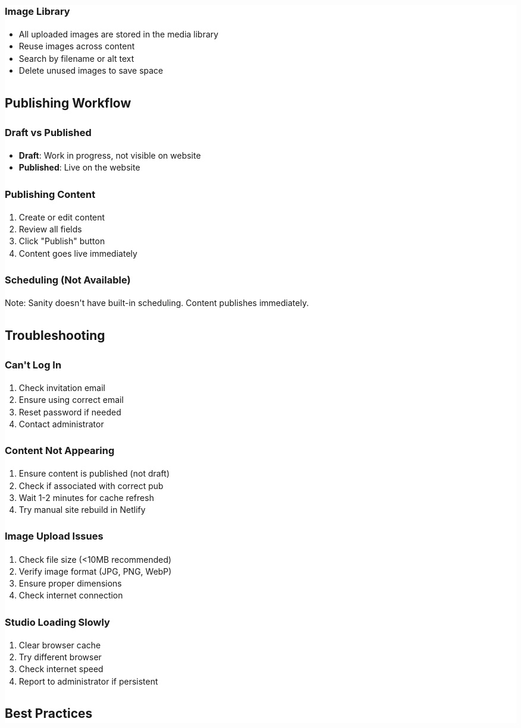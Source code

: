 ### Image Library
- All uploaded images are stored in the media library
- Reuse images across content
- Search by filename or alt text
- Delete unused images to save space

## Publishing Workflow

### Draft vs Published
- **Draft**: Work in progress, not visible on website
- **Published**: Live on the website

### Publishing Content
1. Create or edit content
2. Review all fields
3. Click "Publish" button
4. Content goes live immediately

### Scheduling (Not Available)
Note: Sanity doesn't have built-in scheduling. Content publishes immediately.

## Troubleshooting

### Can't Log In
1. Check invitation email
2. Ensure using correct email
3. Reset password if needed
4. Contact administrator

### Content Not Appearing
1. Ensure content is published (not draft)
2. Check if associated with correct pub
3. Wait 1-2 minutes for cache refresh
4. Try manual site rebuild in Netlify

### Image Upload Issues
1. Check file size (<10MB recommended)
2. Verify image format (JPG, PNG, WebP)
3. Ensure proper dimensions
4. Check internet connection

### Studio Loading Slowly
1. Clear browser cache
2. Try different browser
3. Check internet speed
4. Report to administrator if persistent

## Best Practices
